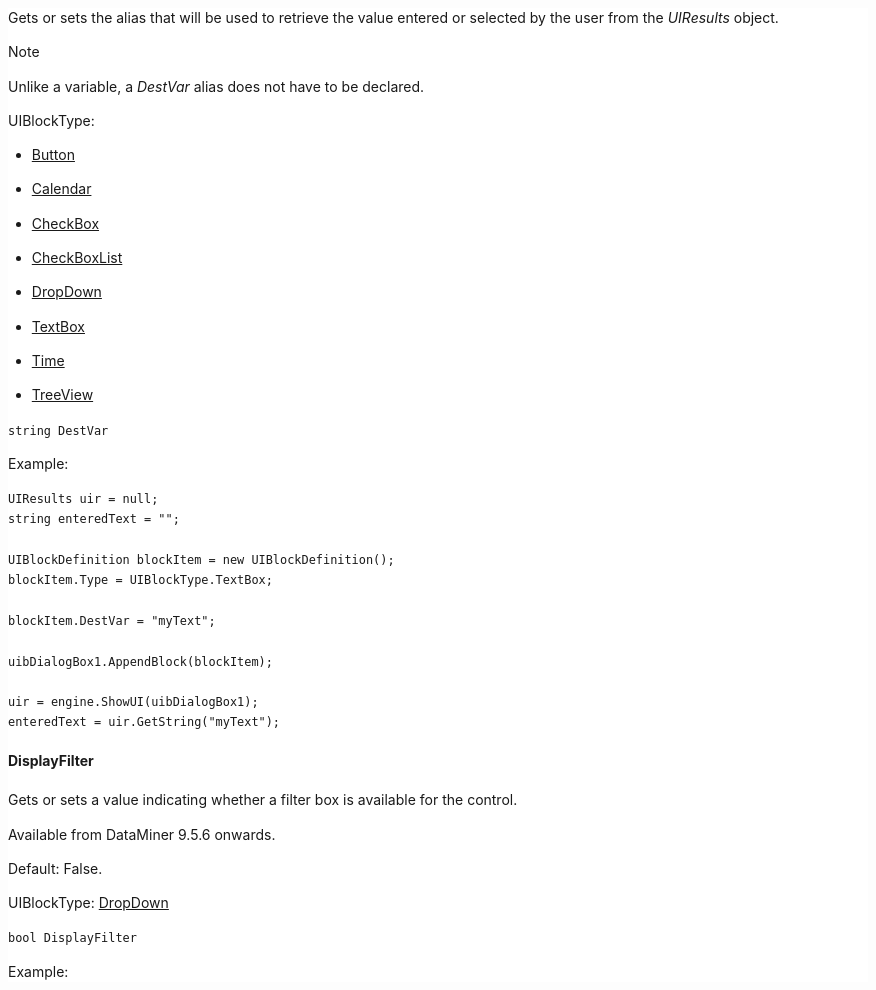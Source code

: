 Gets or sets the alias that will be used to retrieve the value entered or selected by the user from the *UIResults* object.

> [!NOTE]
> Unlike a variable, a *DestVar* alias does not have to be declared.

UIBlockType:

- [Button](UIBlockType_enumeration.md#button)

- [Calendar](UIBlockType_enumeration.md#calendar)

- [CheckBox](UIBlockType_enumeration.md#checkbox)

- [CheckBoxList](UIBlockType_enumeration.md#checkboxlist)

- [DropDown](UIBlockType_enumeration.md#dropdown)

- [TextBox](UIBlockType_enumeration.md#textbox)

- [Time](UIBlockType_enumeration.md#time)

- [TreeView](UIBlockType_enumeration.md#treeview)

```txt
string DestVar
```

Example:

```txt
UIResults uir = null;                                 
string enteredText = "";                              
                                                      
UIBlockDefinition blockItem = new UIBlockDefinition();
blockItem.Type = UIBlockType.TextBox;                 
                                                      
blockItem.DestVar = "myText";                         
                                                      
uibDialogBox1.AppendBlock(blockItem);                 
                                                      
uir = engine.ShowUI(uibDialogBox1);                   
enteredText = uir.GetString("myText");                
```

#### DisplayFilter

Gets or sets a value indicating whether a filter box is available for the control.

Available from DataMiner 9.5.6 onwards.

Default: False.

UIBlockType: [DropDown](UIBlockType_enumeration.md#dropdown)

```txt
bool DisplayFilter
```

Example:

